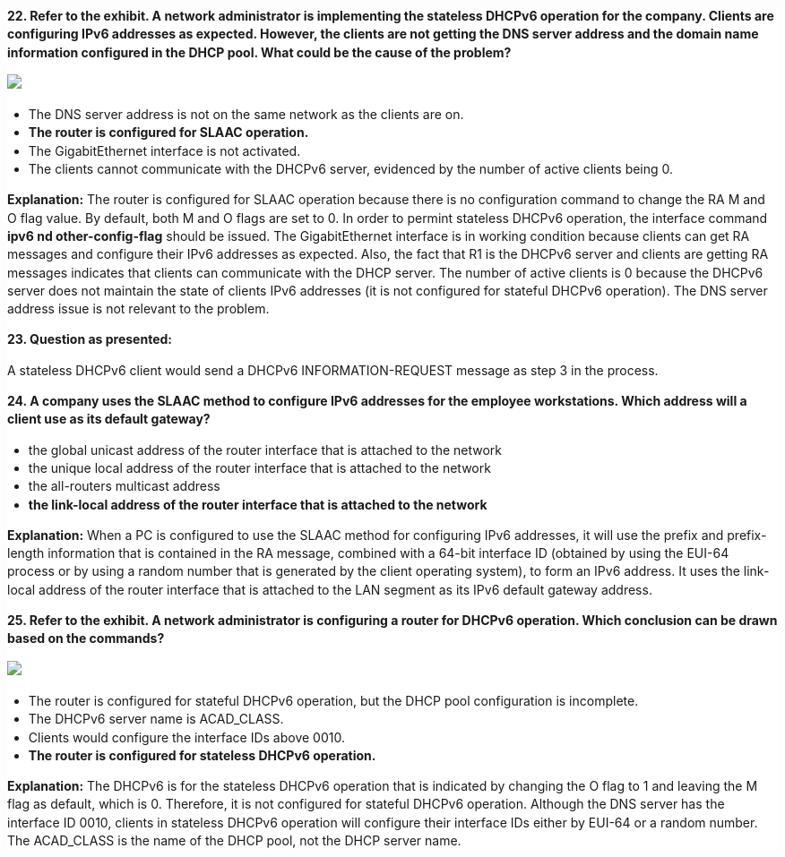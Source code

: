 **22. Refer to the exhibit. A network administrator is implementing the stateless DHCPv6 operation for the company. Clients are configuring IPv6 addresses as expected. However, the clients are not getting the DNS server address and the domain name information configured in the DHCP pool. What could be the cause of the problem?**

![](https://itexamanswers.net/wp-content/uploads/2019/12/i222841v1n1_210900.png)

- The DNS server address is not on the same network as the clients are on.
- **The router is configured for SLAAC operation.**
- The GigabitEthernet interface is not activated.
- The clients cannot communicate with the DHCPv6 server, evidenced by the number of active clients being 0.

**Explanation:** The router is configured for SLAAC operation because there is no configuration command to change the RA M and O flag value. By default, both M and O flags are set to 0. In order to permint stateless DHCPv6 operation, the interface command **ipv6 nd other-config-flag** should be issued. The GigabitEthernet interface is in working condition because clients can get RA messages and configure their IPv6 addresses as expected. Also, the fact that R1 is the DHCPv6 server and clients are getting RA messages indicates that clients can communicate with the DHCP server. The number of active clients is 0 because the DHCPv6 server does not maintain the state of clients IPv6 addresses (it is not configured for stateful DHCPv6 operation). The DNS server address issue is not relevant to the problem.

**23. Question as presented:**

A stateless DHCPv6 client would send a DHCPv6 INFORMATION-REQUEST message as step 3 in the process.

**24. A company uses the SLAAC method to configure IPv6 addresses for the employee workstations. Which address will a client use as its default gateway?​**

- the global unicast address of the router interface that is attached to the network
- the unique local address of the router interface that is attached to the network
- the all-routers multicast address
- **the link-local address of the router interface that is attached to the network**

**Explanation:** When a PC is configured to use the SLAAC method for configuring IPv6 addresses, it will use the prefix and prefix-length information that is contained in the RA message, combined with a 64-bit interface ID (obtained by using the EUI-64 process or by using a random number that is generated by the client operating system), to form an IPv6 address. It uses the link-local address of the router interface that is attached to the LAN segment as its IPv6 default gateway address.

**25. Refer to the exhibit. A network administrator is configuring a router for DHCPv6 operation. Which conclusion can be drawn based on the commands?**

![](https://itexamanswers.net/wp-content/uploads/2019/12/i210893v1n1_210893.png)

- The router is configured for stateful DHCPv6 operation, but the DHCP pool configuration is incomplete.
- The DHCPv6 server name is ACAD_CLASS.
- Clients would configure the interface IDs above 0010.
- **The router is configured for stateless DHCPv6 operation.**

**Explanation:** The DHCPv6 is for the stateless DHCPv6 operation that is indicated by changing the O flag to 1 and leaving the M flag as default, which is 0. Therefore, it is not configured for stateful DHCPv6 operation. Although the DNS server has the interface ID 0010, clients in stateless DHCPv6 operation will configure their interface IDs either by EUI-64 or a random number. The ACAD_CLASS is the name of the DHCP pool, not the DHCP server name.
